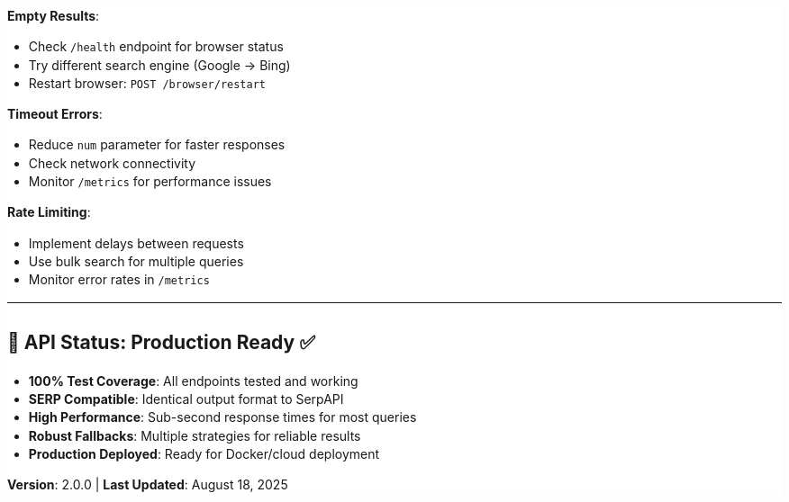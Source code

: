 **Empty Results**:
- Check `/health` endpoint for browser status
- Try different search engine (Google → Bing)
- Restart browser: `POST /browser/restart`

**Timeout Errors**:
- Reduce `num` parameter for faster responses
- Check network connectivity
- Monitor `/metrics` for performance issues

**Rate Limiting**:
- Implement delays between requests
- Use bulk search for multiple queries
- Monitor error rates in `/metrics`

---

## 🚀 API Status: Production Ready ✅

- **100% Test Coverage**: All endpoints tested and working
- **SERP Compatible**: Identical output format to SerpAPI
- **High Performance**: Sub-second response times for most queries
- **Robust Fallbacks**: Multiple strategies for reliable results
- **Production Deployed**: Ready for Docker/cloud deployment

**Version**: 2.0.0 | **Last Updated**: August 18, 2025
